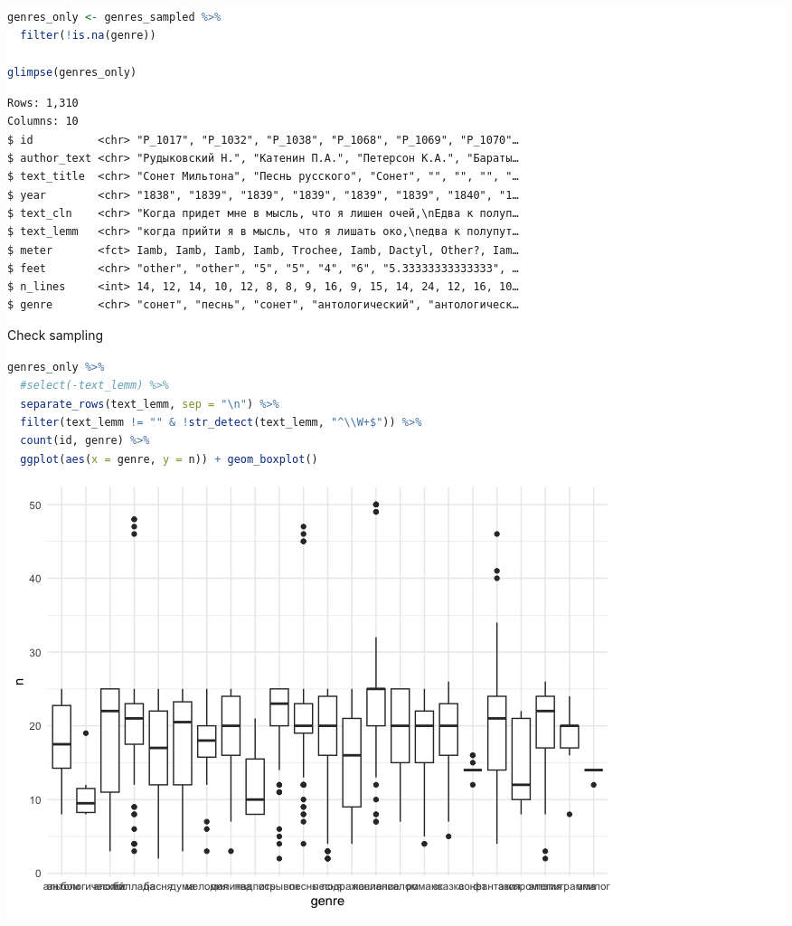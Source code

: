 ``` r
genres_only <- genres_sampled %>% 
  filter(!is.na(genre))

glimpse(genres_only)
```

    Rows: 1,310
    Columns: 10
    $ id          <chr> "P_1017", "P_1032", "P_1038", "P_1068", "P_1069", "P_1070"…
    $ author_text <chr> "Рудыковский Н.", "Катенин П.А.", "Петерсон К.А.", "Бараты…
    $ text_title  <chr> "Сонет Мильтона", "Песнь русского", "Сонет", "", "", "", "…
    $ year        <chr> "1838", "1839", "1839", "1839", "1839", "1839", "1840", "1…
    $ text_cln    <chr> "Когда придет мне в мысль, что я лишен очей,\nЕдва к полуп…
    $ text_lemm   <chr> "когда прийти я в мысль, что я лишать око,\nедва к полупут…
    $ meter       <fct> Iamb, Iamb, Iamb, Iamb, Trochee, Iamb, Dactyl, Other?, Iam…
    $ feet        <chr> "other", "other", "5", "5", "4", "6", "5.33333333333333", …
    $ n_lines     <int> 14, 12, 14, 10, 12, 8, 8, 9, 16, 9, 15, 14, 24, 12, 16, 10…
    $ genre       <chr> "сонет", "песнь", "сонет", "антологический", "антологическ…

Check sampling

``` r
genres_only %>% 
  #select(-text_lemm) %>% 
  separate_rows(text_lemm, sep = "\n") %>% 
  filter(text_lemm != "" & !str_detect(text_lemm, "^\\W+$")) %>% 
  count(id, genre) %>%  
  ggplot(aes(x = genre, y = n)) + geom_boxplot()
```

![](03_2_projections.markdown_strict_files/figure-markdown_strict/unnamed-chunk-13-1.png)
